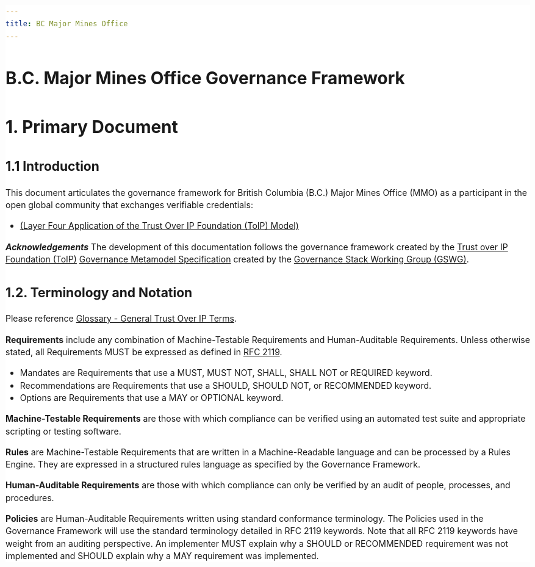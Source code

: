```yaml
---
title: BC Major Mines Office
---
```


# B.C. Major Mines Office Governance Framework

# 1. Primary Document

## 1.1 Introduction

This document articulates the governance framework for British Columbia (B.C.) Major Mines Office (MMO) as a participant in the open global community that exchanges verifiable credentials:
 - [(Layer Four Application of the Trust Over IP Foundation (ToIP) Model)](https://www.trustoverip.org/wp-content/toip-model/)

***Acknowledgements***
The development of this documentation follows the governance framework created by the [Trust over IP Foundation (ToIP)](https://trustoverip.org/) [Governance Metamodel Specification](https://trustoverip.org/wp-content/uploads/ToIP-Governance-Metamodel-Specification-V1.0-2022-12-21.pdf) created by the [Governance Stack Working Group (GSWG)](https://wiki.trustoverip.org/display/HOME/Governance+Stack+Working+Group).

## 1.2. Terminology and Notation

Please reference [Glossary - General Trust Over IP Terms](https://glossary.trustoverip.org/).

**Requirements** include any combination of Machine-Testable Requirements and Human-Auditable Requirements. Unless otherwise stated, all Requirements MUST be expressed as defined in [RFC 2119](https://www.rfc-editor.org/rfc/rfc2119).

- Mandates are Requirements that use a MUST, MUST NOT, SHALL, SHALL NOT or REQUIRED keyword.
- Recommendations are Requirements that use a SHOULD, SHOULD NOT, or RECOMMENDED keyword.
- Options are Requirements that use a MAY or OPTIONAL keyword.

**Machine-Testable Requirements** are those with which compliance can be verified using an automated test suite and appropriate scripting or testing software.

**Rules** are Machine-Testable Requirements that are written in a Machine-Readable language and can be processed by a Rules Engine. They are expressed in a structured rules language as specified by the Governance Framework.

**Human-Auditable Requirements** are those with which compliance can only be verified by an audit of people, processes, and procedures.

**Policies** are Human-Auditable Requirements written using standard conformance terminology. The Policies used in the Governance Framework will use the standard terminology detailed in RFC 2119 keywords. Note that all RFC 2119 keywords have weight from an auditing perspective. An implementer MUST explain why a SHOULD or RECOMMENDED requirement was not implemented and SHOULD explain why a MAY requirement was implemented.
